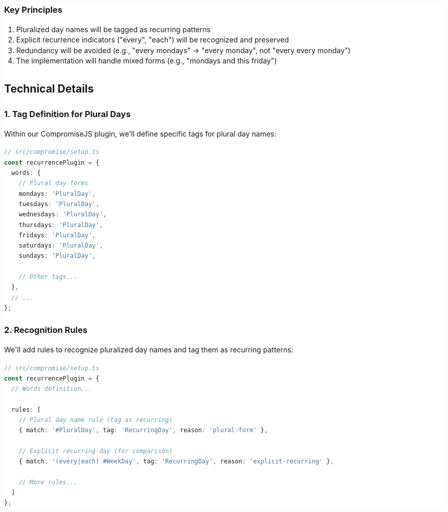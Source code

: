 ### Key Principles

1. Pluralized day names will be tagged as recurring patterns
2. Explicit recurrence indicators ("every", "each") will be recognized and preserved
3. Redundancy will be avoided (e.g., "every mondays" → "every monday", not "every every monday")
4. The implementation will handle mixed forms (e.g., "mondays and this friday")

## Technical Details

### 1. Tag Definition for Plural Days

Within our CompromiseJS plugin, we'll define specific tags for plural day names:

```typescript
// src/compromise/setup.ts
const recurrencePlugin = {
  words: {
    // Plural day forms
    mondays: 'PluralDay',
    tuesdays: 'PluralDay',
    wednesdays: 'PluralDay',
    thursdays: 'PluralDay',
    fridays: 'PluralDay',
    saturdays: 'PluralDay',
    sundays: 'PluralDay',
    
    // Other tags...
  },
  // ...
};
```

### 2. Recognition Rules

We'll add rules to recognize pluralized day names and tag them as recurring patterns:

```typescript
// src/compromise/setup.ts
const recurrencePlugin = {
  // Words definition...
  
  rules: [
    // Plural day name rule (tag as recurring)
    { match: '#PluralDay', tag: 'RecurringDay', reason: 'plural-form' },
    
    // Explicit recurring day (for comparison)
    { match: '(every|each) #WeekDay', tag: 'RecurringDay', reason: 'explicit-recurring' },
    
    // More rules...
  ]
};
```
